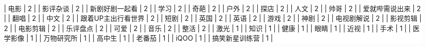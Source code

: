 | 电影 | 2 |
| 影评杂谈 | 2 |
| 新剧好剧一起看 | 2 |
| 学习 | 2 |
| 奇葩 | 2 |
| 户外 | 2 |
| 探店 | 2 |
| 人文 | 2 |
| 帅哥 | 2 |
| 爱就哔需说出来 | 2 |
| 翻唱 | 2 |
| 中文 | 2 |
| 跟着UP主出行看世界 | 2 |
| 短剧 | 2 |
| 英国 | 2 |
| 英语 | 2 |
| 游戏 | 2 |
| 神剧 | 2 |
| 电视剧解说 | 2 |
| 影视剪辑 | 2 |
| 电影剪辑 | 2 |
| 乐评盘点 | 2 |
| 可爱 | 2 |
| 音乐 | 2 |
| 整活 | 2 |
| 激光 | 1 |
| 知识 | 1 |
| 健康 | 1 |
| 眼睛 | 1 |
| 近视 | 1 |
| 手术 | 1 |
| 医学影像 | 1 |
| 万物研究所 | 1 |
| 高中生 | 1 |
| 老番茄 | 1 |
| iQOO | 1 |
| 搞笑新星训练营 | 1 |